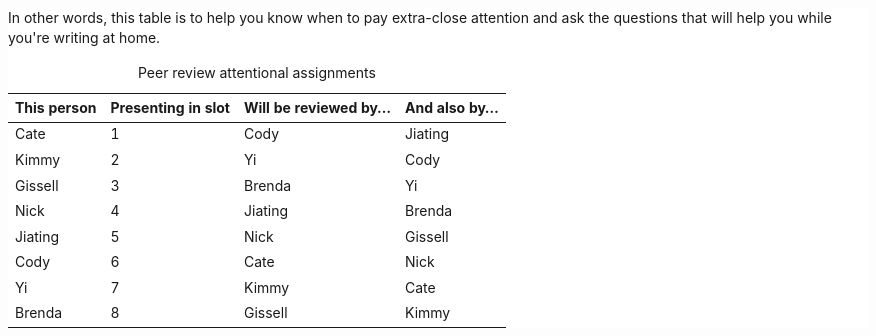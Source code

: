 In other words, this table is to help you know when to pay extra-close attention and ask the questions that will help you while you're writing at home.

<table class="table table-bordered">
    <caption class="sr-only">Peer review attentional assignments</caption>
    <thead>
        <tr>
        <th scope="col">This person</th>
        <th scope="col">Presenting in slot</th>
        <th scope="col">Will be <strong>reviewed by</strong>…</th>
        <th scope="col">And also by…</th>
        </tr>
    </thead>
    <tbody>
        <tr>
            <td>Cate</td>
            <td>1</td>
            <td>Cody</td>
            <td>Jiating</td>
        </tr>
        <tr>
            <td>Kimmy</td>
            <td>2</td>
            <td>Yi</td>
            <td>Cody</td>
        </tr>
        <tr>
            <td>Gissell</td>
            <td>3</td>
            <td>Brenda</td>
            <td>Yi</td>
        </tr>
        <tr>
            <td>Nick</td>
            <td>4</td>
            <td>Jiating</td>
            <td>Brenda</td>
        </tr>
        <tr>
            <td>Jiating</td>
            <td>5</td>
            <td>Nick</td>
            <td>Gissell</td>
        </tr>
        <tr>
            <td>Cody</td>
            <td>6</td>
            <td>Cate</td>
            <td>Nick</td>
        </tr>
        <tr>
            <td>Yi</td>
            <td>7</td>
            <td>Kimmy</td>
            <td>Cate</td>
        </tr>
        <tr>
            <td>Brenda</td>
            <td>8</td>
            <td>Gissell</td>
            <td>Kimmy</td>
        </tr>
    </tbody>
</table>